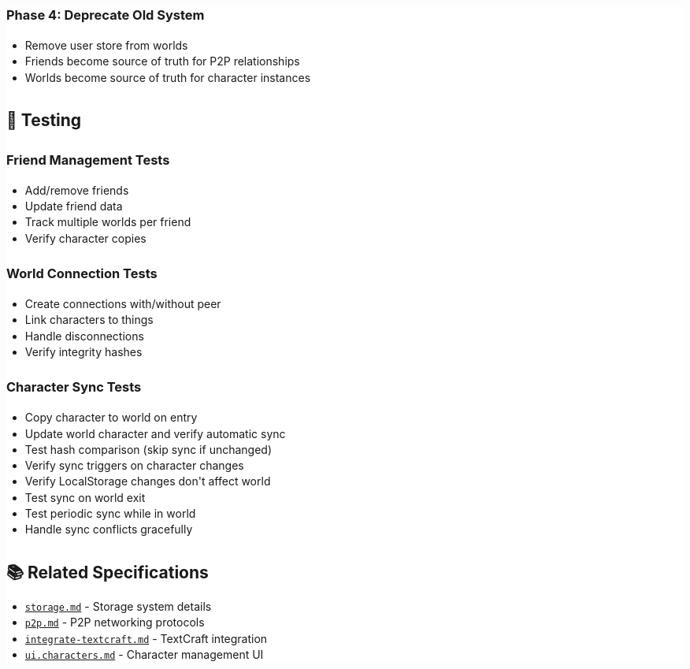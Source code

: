 ### Phase 4: Deprecate Old System
- Remove user store from worlds
- Friends become source of truth for P2P relationships
- Worlds become source of truth for character instances

## 🧪 Testing

### Friend Management Tests
- Add/remove friends
- Update friend data
- Track multiple worlds per friend
- Verify character copies

### World Connection Tests
- Create connections with/without peer
- Link characters to things
- Handle disconnections
- Verify integrity hashes

### Character Sync Tests
- Copy character to world on entry
- Update world character and verify automatic sync
- Test hash comparison (skip sync if unchanged)
- Verify sync triggers on character changes
- Verify LocalStorage changes don't affect world
- Test sync on world exit
- Test periodic sync while in world
- Handle sync conflicts gracefully

## 📚 Related Specifications

- [`storage.md`](storage.md) - Storage system details
- [`p2p.md`](p2p.md) - P2P networking protocols
- [`integrate-textcraft.md`](integrate-textcraft.md) - TextCraft integration
- [`ui.characters.md`](ui.characters.md) - Character management UI
